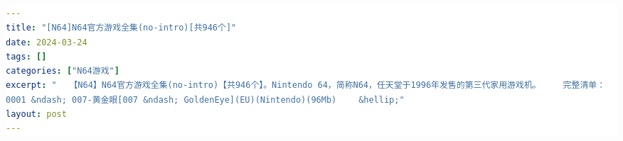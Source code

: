 ```yaml
---
title: "[N64]N64官方游戏全集(no-intro)[共946个]"
date: 2024-03-24
tags: []
categories: ["N64游戏"]
excerpt: "　　【N64】N64官方游戏全集(no-intro)【共946个】。Nintendo 64，简称N64，任天堂于1996年发售的第三代家用游戏机。 　　完整清单： 　　0001 &ndash; 007-黄金眼[007 &ndash; GoldenEye](EU)(Nintendo)(96Mb) 　　&hellip;"
layout: post
---
```


